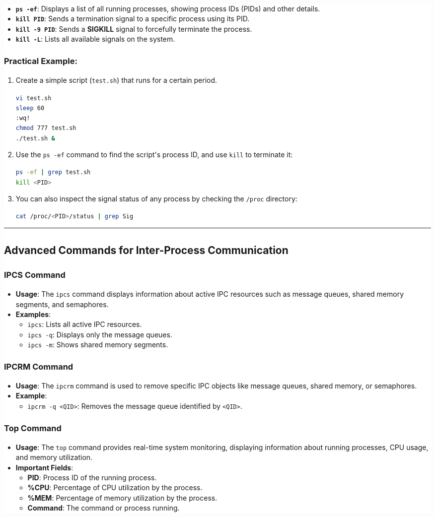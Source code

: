 - **`ps -ef`**: Displays a list of all running processes, showing process IDs (PIDs) and other details.
- **`kill PID`**: Sends a termination signal to a specific process using its PID.
- **`kill -9 PID`**: Sends a **SIGKILL** signal to forcefully terminate the process.
- **`kill -L`**: Lists all available signals on the system.

### **Practical Example**:
1. Create a simple script (`test.sh`) that runs for a certain period.
   ```bash
   vi test.sh
   sleep 60
   :wq!
   chmod 777 test.sh
   ./test.sh &
   ```

2. Use the `ps -ef` command to find the script's process ID, and use `kill` to terminate it:
   ```bash
   ps -ef | grep test.sh
   kill <PID>
   ```

3. You can also inspect the signal status of any process by checking the `/proc` directory:
   ```bash
   cat /proc/<PID>/status | grep Sig
   ```

---

## Advanced Commands for Inter-Process Communication

### **IPCS Command**

- **Usage**: The `ipcs` command displays information about active IPC resources such as message queues, shared memory segments, and semaphores.
- **Examples**:
   - `ipcs`: Lists all active IPC resources.
   - `ipcs -q`: Displays only the message queues.
   - `ipcs -m`: Shows shared memory segments.

### **IPCRM Command**

- **Usage**: The `ipcrm` command is used to remove specific IPC objects like message queues, shared memory, or semaphores.
- **Example**:
   - `ipcrm -q <QID>`: Removes the message queue identified by `<QID>`.

### **Top Command**

- **Usage**: The `top` command provides real-time system monitoring, displaying information about running processes, CPU usage, and memory utilization.
- **Important Fields**:
   - **PID**: Process ID of the running process.
   - **%CPU**: Percentage of CPU utilization by the process.
   - **%MEM**: Percentage of memory utilization by the process.
   - **Command**: The command or process running.
